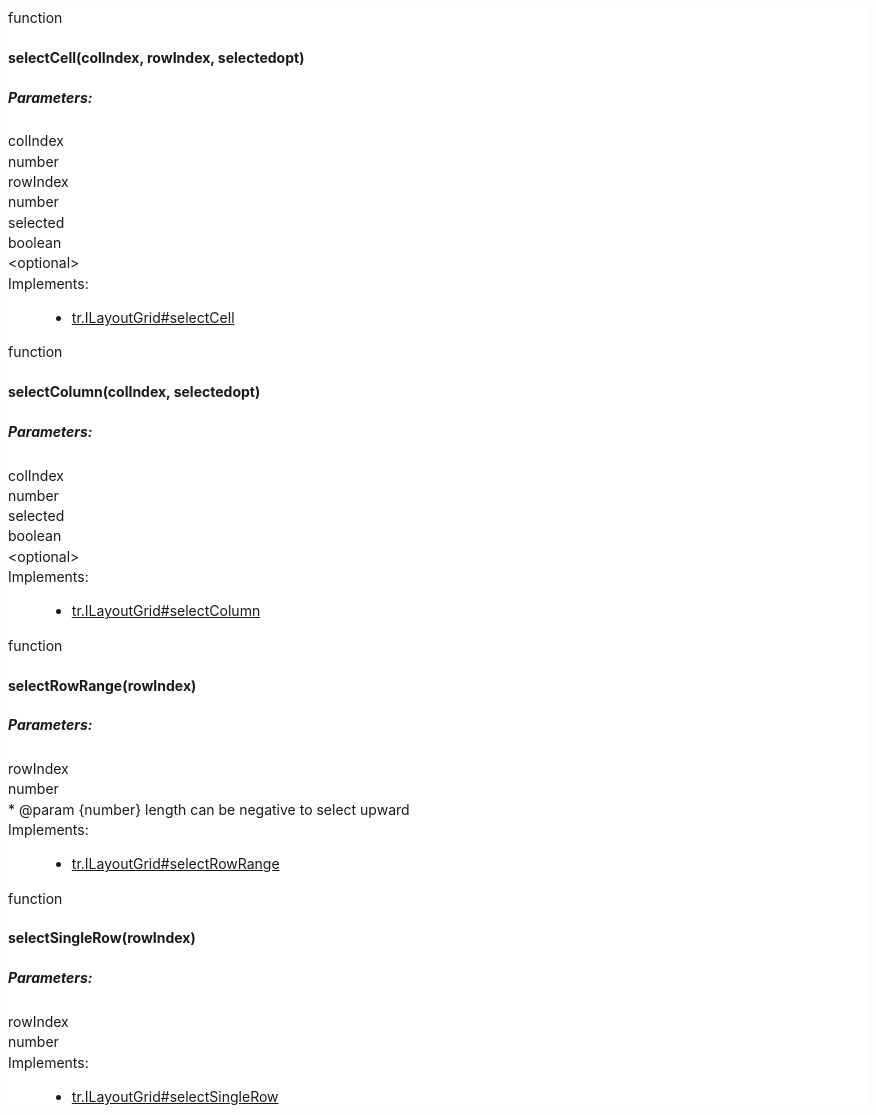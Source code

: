 <div class="item">                                <div class="item-type">function</div>                        <h4 class="name" id="selectCell">selectCell<span class="signature">(colIndex, rowIndex, selected<span class="signature-attributes">opt</span>)</span></h4>                                                <h5>Parameters:</h5>        <div class="params">        <div class="param">                            <div class="name">colIndex</div>                        <div class="type">                            <span class="param-type">number</span>                        </div>                            <div class="attributes">                                                                </div>                                            </div>                <div class="param">                            <div class="name">rowIndex</div>                        <div class="type">                            <span class="param-type">number</span>                        </div>                            <div class="attributes">                                                                </div>                                            </div>                <div class="param">                            <div class="name">selected</div>                        <div class="type">                            <span class="param-type">boolean</span>                        </div>                            <div class="attributes">                                    &lt;optional&gt;                                                                </div>                                            </div>            </div>        <div class="details">                            <dt class="implements">Implements:</dt>    <dd class="implements"><ul>                    <li><a href="tr.ILayoutGrid.html#selectCell">tr.ILayoutGrid#selectCell</a></li>            </ul></dd>                                        </div>                                    </div>                    
<div class="item">                                <div class="item-type">function</div>                        <h4 class="name" id="selectColumn">selectColumn<span class="signature">(colIndex, selected<span class="signature-attributes">opt</span>)</span></h4>                                                <h5>Parameters:</h5>        <div class="params">        <div class="param">                            <div class="name">colIndex</div>                        <div class="type">                            <span class="param-type">number</span>                        </div>                            <div class="attributes">                                                                </div>                                            </div>                <div class="param">                            <div class="name">selected</div>                        <div class="type">                            <span class="param-type">boolean</span>                        </div>                            <div class="attributes">                                    &lt;optional&gt;                                                                </div>                                            </div>            </div>        <div class="details">                            <dt class="implements">Implements:</dt>    <dd class="implements"><ul>                    <li><a href="tr.ILayoutGrid.html#selectColumn">tr.ILayoutGrid#selectColumn</a></li>            </ul></dd>                                        </div>                                    </div>                    
<div class="item">                                <div class="item-type">function</div>                        <h4 class="name" id="selectRowRange">selectRowRange<span class="signature">(rowIndex)</span></h4>                                                <h5>Parameters:</h5>        <div class="params">        <div class="param">                            <div class="name">rowIndex</div>                        <div class="type">                            <span class="param-type">number</span>                        </div>                                                    <div class="description">                    * @param {number} length can be negative to select upward                </div>                    </div>            </div>        <div class="details">                            <dt class="implements">Implements:</dt>    <dd class="implements"><ul>                    <li><a href="tr.ILayoutGrid.html#selectRowRange">tr.ILayoutGrid#selectRowRange</a></li>            </ul></dd>                                        </div>                                    </div>                    
<div class="item">                                <div class="item-type">function</div>                        <h4 class="name" id="selectSingleRow">selectSingleRow<span class="signature">(rowIndex)</span></h4>                                                <h5>Parameters:</h5>        <div class="params">        <div class="param">                            <div class="name">rowIndex</div>                        <div class="type">                            <span class="param-type">number</span>                        </div>                                            </div>            </div>        <div class="details">                            <dt class="implements">Implements:</dt>    <dd class="implements"><ul>                    <li><a href="tr.ILayoutGrid.html#selectSingleRow">tr.ILayoutGrid#selectSingleRow</a></li>            </ul></dd>                                        </div>                                    </div>                    